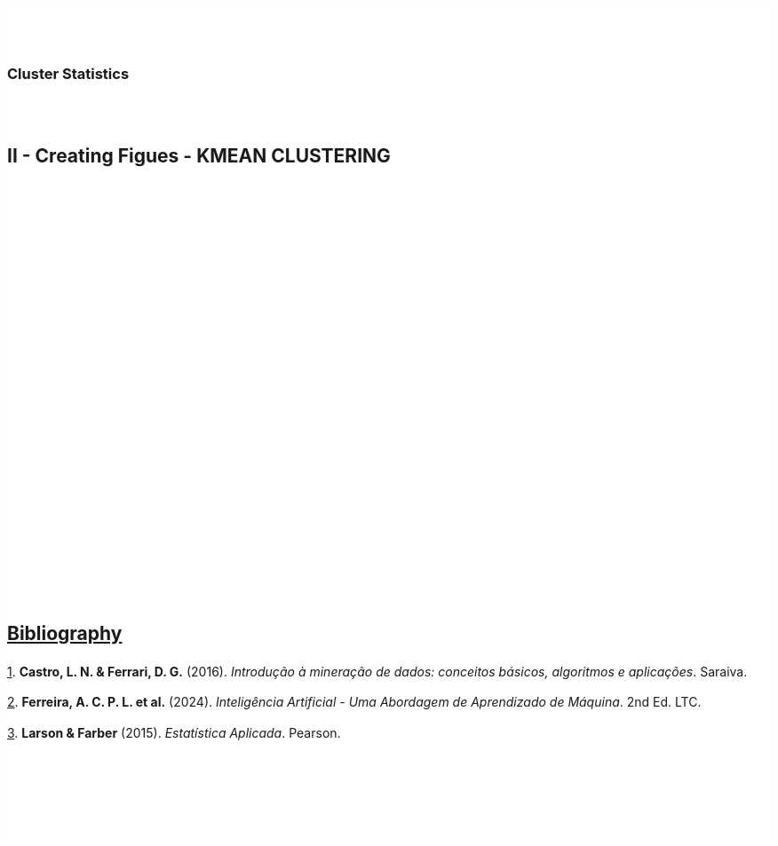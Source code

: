 <br><br>

### Cluster Statistics

<br>





## II - Creating Figues - KMEAN CLUSTERING




























<br><br><br><br>
<br><br><br><br>
<br><br><br><br>
<br><br><br><br>
<br><br><br><br>




<br><br>


## [Bibliography]()


[1](). **Castro, L. N. & Ferrari, D. G.** (2016). *Introdução à mineração de dados: conceitos básicos, algoritmos e aplicações*. Saraiva.

[2](). **Ferreira, A. C. P. L. et al.** (2024). *Inteligência Artificial - Uma Abordagem de Aprendizado de Máquina*. 2nd Ed. LTC.

[3](). **Larson & Farber** (2015). *Estatística Aplicada*. Pearson.


<br><br>





<br><br>


